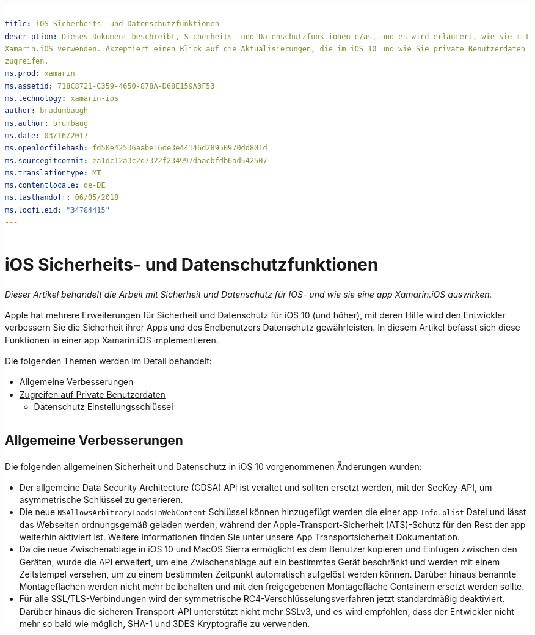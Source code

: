 ```yaml
---
title: iOS Sicherheits- und Datenschutzfunktionen
description: Dieses Dokument beschreibt, Sicherheits- und Datenschutzfunktionen e/as, und es wird erläutert, wie sie mit Xamarin.iOS verwenden. Akzeptiert einen Blick auf die Aktualisierungen, die im iOS 10 und wie Sie private Benutzerdaten zugreifen.
ms.prod: xamarin
ms.assetid: 718C8721-C359-4650-878A-D68E159A3F53
ms.technology: xamarin-ios
author: bradumbaugh
ms.author: brumbaug
ms.date: 03/16/2017
ms.openlocfilehash: fd50e42536aabe16de3e44146d28950970dd801d
ms.sourcegitcommit: ea1dc12a3c2d7322f234997daacbfdb6ad542507
ms.translationtype: MT
ms.contentlocale: de-DE
ms.lasthandoff: 06/05/2018
ms.locfileid: "34784415"
---
```

# <a name="ios-security-and-privacy-features"></a>iOS Sicherheits- und Datenschutzfunktionen

_Dieser Artikel behandelt die Arbeit mit Sicherheit und Datenschutz für IOS- und wie sie eine app Xamarin.iOS auswirken._

Apple hat mehrere Erweiterungen für Sicherheit und Datenschutz für iOS 10 (und höher), mit deren Hilfe wird den Entwickler verbessern Sie die Sicherheit ihrer Apps und des Endbenutzers Datenschutz gewährleisten. In diesem Artikel befasst sich diese Funktionen in einer app Xamarin.iOS implementieren.

Die folgenden Themen werden im Detail behandelt:

- [Allgemeine Verbesserungen](#General-Enhancements)
- [Zugreifen auf Private Benutzerdaten](#Accessing-Private-User-Data)
    - [Datenschutz Einstellungsschlüssel](#Setting-Privacy-Keys)
    
<a name="General-Enhancements" />

## <a name="general-enhancements"></a>Allgemeine Verbesserungen

Die folgenden allgemeinen Sicherheit und Datenschutz in iOS 10 vorgenommenen Änderungen wurden:

- Der allgemeine Data Security Architecture (CDSA) API ist veraltet und sollten ersetzt werden, mit der SecKey-API, um asymmetrische Schlüssel zu generieren.
- Die neue `NSAllowsArbitraryLoadsInWebContent` Schlüssel können hinzugefügt werden die einer app `Info.plist` Datei und lässt das Webseiten ordnungsgemäß geladen werden, während der Apple-Transport-Sicherheit (ATS)-Schutz für den Rest der app weiterhin aktiviert ist. Weitere Informationen finden Sie unter unsere [App Transportsicherheit](~/ios/app-fundamentals/ats.md) Dokumentation.
- Da die neue Zwischenablage in iOS 10 und MacOS Sierra ermöglicht es dem Benutzer kopieren und Einfügen zwischen den Geräten, wurde die API erweitert, um eine Zwischenablage auf ein bestimmtes Gerät beschränkt und werden mit einem Zeitstempel versehen, um zu einem bestimmten Zeitpunkt automatisch aufgelöst werden können. Darüber hinaus benannte Montageflächen werden nicht mehr beibehalten und mit den freigegebenen Montagefläche Containern ersetzt werden sollte.
- Für alle SSL/TLS-Verbindungen wird der symmetrische RC4-Verschlüsselungsverfahren jetzt standardmäßig deaktiviert. Darüber hinaus die sicheren Transport-API unterstützt nicht mehr SSLv3, und es wird empfohlen, dass der Entwickler nicht mehr so bald wie möglich, SHA-1 und 3DES Kryptografie zu verwenden.

